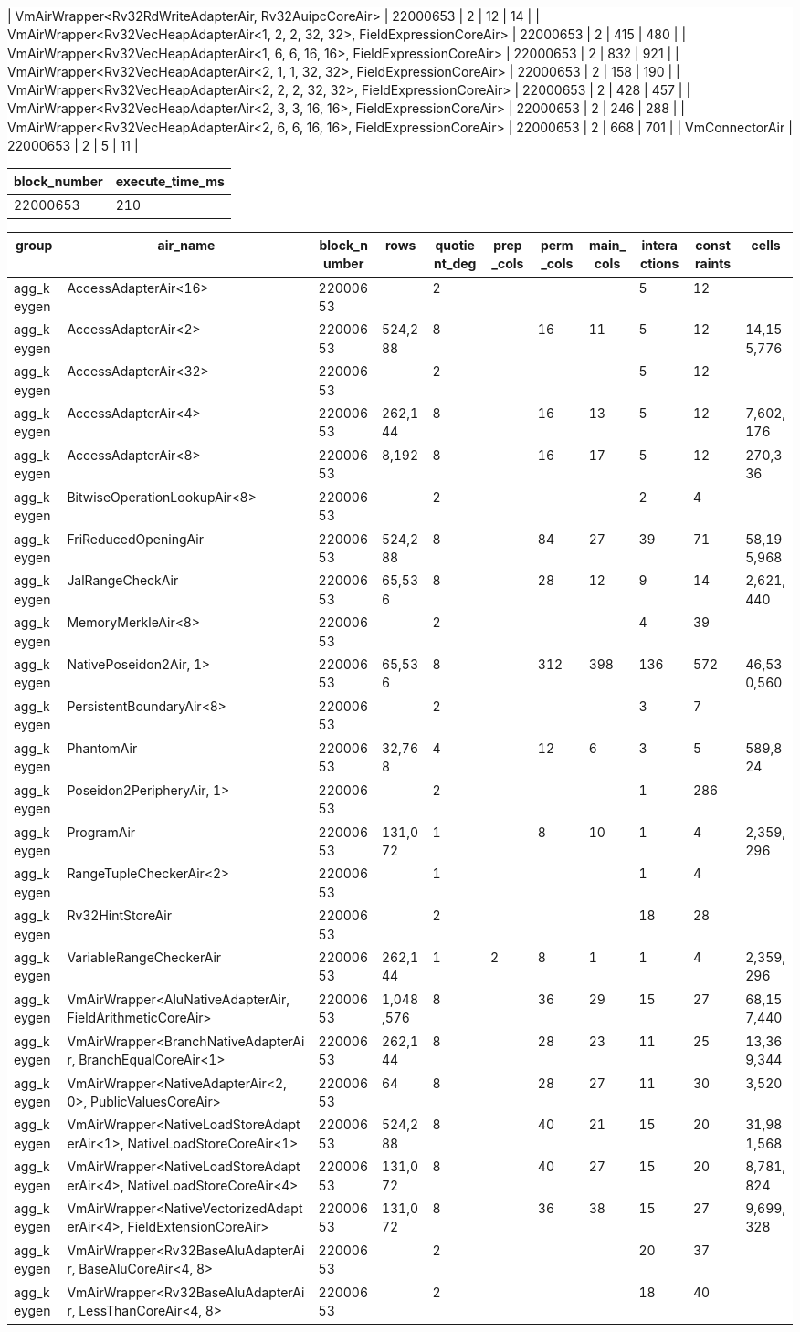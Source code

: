 | VmAirWrapper<Rv32RdWriteAdapterAir, Rv32AuipcCoreAir> | 22000653 | 2 | 12 | 14 | 
| VmAirWrapper<Rv32VecHeapAdapterAir<1, 2, 2, 32, 32>, FieldExpressionCoreAir> | 22000653 | 2 | 415 | 480 | 
| VmAirWrapper<Rv32VecHeapAdapterAir<1, 6, 6, 16, 16>, FieldExpressionCoreAir> | 22000653 | 2 | 832 | 921 | 
| VmAirWrapper<Rv32VecHeapAdapterAir<2, 1, 1, 32, 32>, FieldExpressionCoreAir> | 22000653 | 2 | 158 | 190 | 
| VmAirWrapper<Rv32VecHeapAdapterAir<2, 2, 2, 32, 32>, FieldExpressionCoreAir> | 22000653 | 2 | 428 | 457 | 
| VmAirWrapper<Rv32VecHeapAdapterAir<2, 3, 3, 16, 16>, FieldExpressionCoreAir> | 22000653 | 2 | 246 | 288 | 
| VmAirWrapper<Rv32VecHeapAdapterAir<2, 6, 6, 16, 16>, FieldExpressionCoreAir> | 22000653 | 2 | 668 | 701 | 
| VmConnectorAir | 22000653 | 2 | 5 | 11 | 

| block_number | execute_time_ms |
| --- | --- |
| 22000653 | 210 | 

| group | air_name | block_number | rows | quotient_deg | prep_cols | perm_cols | main_cols | interactions | constraints | cells |
| --- | --- | --- | --- | --- | --- | --- | --- | --- | --- | --- |
| agg_keygen | AccessAdapterAir<16> | 22000653 |  | 2 |  |  |  | 5 | 12 |  | 
| agg_keygen | AccessAdapterAir<2> | 22000653 | 524,288 | 8 |  | 16 | 11 | 5 | 12 | 14,155,776 | 
| agg_keygen | AccessAdapterAir<32> | 22000653 |  | 2 |  |  |  | 5 | 12 |  | 
| agg_keygen | AccessAdapterAir<4> | 22000653 | 262,144 | 8 |  | 16 | 13 | 5 | 12 | 7,602,176 | 
| agg_keygen | AccessAdapterAir<8> | 22000653 | 8,192 | 8 |  | 16 | 17 | 5 | 12 | 270,336 | 
| agg_keygen | BitwiseOperationLookupAir<8> | 22000653 |  | 2 |  |  |  | 2 | 4 |  | 
| agg_keygen | FriReducedOpeningAir | 22000653 | 524,288 | 8 |  | 84 | 27 | 39 | 71 | 58,195,968 | 
| agg_keygen | JalRangeCheckAir | 22000653 | 65,536 | 8 |  | 28 | 12 | 9 | 14 | 2,621,440 | 
| agg_keygen | MemoryMerkleAir<8> | 22000653 |  | 2 |  |  |  | 4 | 39 |  | 
| agg_keygen | NativePoseidon2Air<BabyBearParameters>, 1> | 22000653 | 65,536 | 8 |  | 312 | 398 | 136 | 572 | 46,530,560 | 
| agg_keygen | PersistentBoundaryAir<8> | 22000653 |  | 2 |  |  |  | 3 | 7 |  | 
| agg_keygen | PhantomAir | 22000653 | 32,768 | 4 |  | 12 | 6 | 3 | 5 | 589,824 | 
| agg_keygen | Poseidon2PeripheryAir<BabyBearParameters>, 1> | 22000653 |  | 2 |  |  |  | 1 | 286 |  | 
| agg_keygen | ProgramAir | 22000653 | 131,072 | 1 |  | 8 | 10 | 1 | 4 | 2,359,296 | 
| agg_keygen | RangeTupleCheckerAir<2> | 22000653 |  | 1 |  |  |  | 1 | 4 |  | 
| agg_keygen | Rv32HintStoreAir | 22000653 |  | 2 |  |  |  | 18 | 28 |  | 
| agg_keygen | VariableRangeCheckerAir | 22000653 | 262,144 | 1 | 2 | 8 | 1 | 1 | 4 | 2,359,296 | 
| agg_keygen | VmAirWrapper<AluNativeAdapterAir, FieldArithmeticCoreAir> | 22000653 | 1,048,576 | 8 |  | 36 | 29 | 15 | 27 | 68,157,440 | 
| agg_keygen | VmAirWrapper<BranchNativeAdapterAir, BranchEqualCoreAir<1> | 22000653 | 262,144 | 8 |  | 28 | 23 | 11 | 25 | 13,369,344 | 
| agg_keygen | VmAirWrapper<NativeAdapterAir<2, 0>, PublicValuesCoreAir> | 22000653 | 64 | 8 |  | 28 | 27 | 11 | 30 | 3,520 | 
| agg_keygen | VmAirWrapper<NativeLoadStoreAdapterAir<1>, NativeLoadStoreCoreAir<1> | 22000653 | 524,288 | 8 |  | 40 | 21 | 15 | 20 | 31,981,568 | 
| agg_keygen | VmAirWrapper<NativeLoadStoreAdapterAir<4>, NativeLoadStoreCoreAir<4> | 22000653 | 131,072 | 8 |  | 40 | 27 | 15 | 20 | 8,781,824 | 
| agg_keygen | VmAirWrapper<NativeVectorizedAdapterAir<4>, FieldExtensionCoreAir> | 22000653 | 131,072 | 8 |  | 36 | 38 | 15 | 27 | 9,699,328 | 
| agg_keygen | VmAirWrapper<Rv32BaseAluAdapterAir, BaseAluCoreAir<4, 8> | 22000653 |  | 2 |  |  |  | 20 | 37 |  | 
| agg_keygen | VmAirWrapper<Rv32BaseAluAdapterAir, LessThanCoreAir<4, 8> | 22000653 |  | 2 |  |  |  | 18 | 40 |  | 
